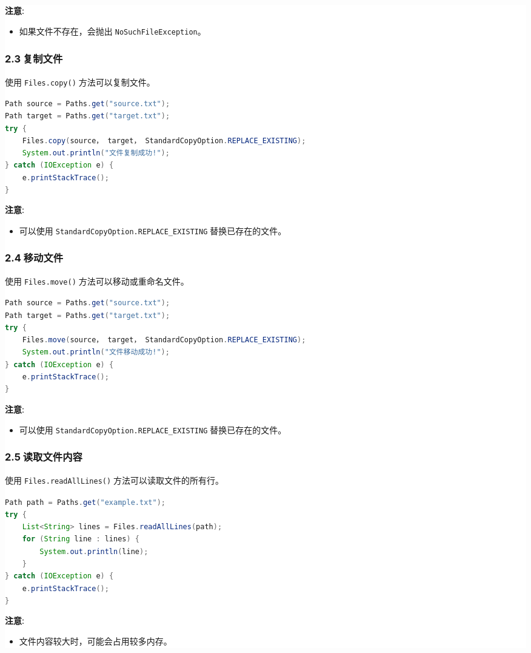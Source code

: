 **注意**:
- 如果文件不存在，会抛出 `NoSuchFileException`。

### 2.3 复制文件

使用 `Files.copy()` 方法可以复制文件。

```java
Path source = Paths.get("source.txt");
Path target = Paths.get("target.txt");
try {
    Files.copy(source， target， StandardCopyOption.REPLACE_EXISTING);
    System.out.println("文件复制成功!");
} catch (IOException e) {
    e.printStackTrace();
}
```

**注意**:
- 可以使用 `StandardCopyOption.REPLACE_EXISTING` 替换已存在的文件。

### 2.4 移动文件

使用 `Files.move()` 方法可以移动或重命名文件。

```java
Path source = Paths.get("source.txt");
Path target = Paths.get("target.txt");
try {
    Files.move(source， target， StandardCopyOption.REPLACE_EXISTING);
    System.out.println("文件移动成功!");
} catch (IOException e) {
    e.printStackTrace();
}
```

**注意**:
- 可以使用 `StandardCopyOption.REPLACE_EXISTING` 替换已存在的文件。

### 2.5 读取文件内容

使用 `Files.readAllLines()` 方法可以读取文件的所有行。

```java
Path path = Paths.get("example.txt");
try {
    List<String> lines = Files.readAllLines(path);
    for (String line : lines) {
        System.out.println(line);
    }
} catch (IOException e) {
    e.printStackTrace();
}
```

**注意**:
- 文件内容较大时，可能会占用较多内存。
